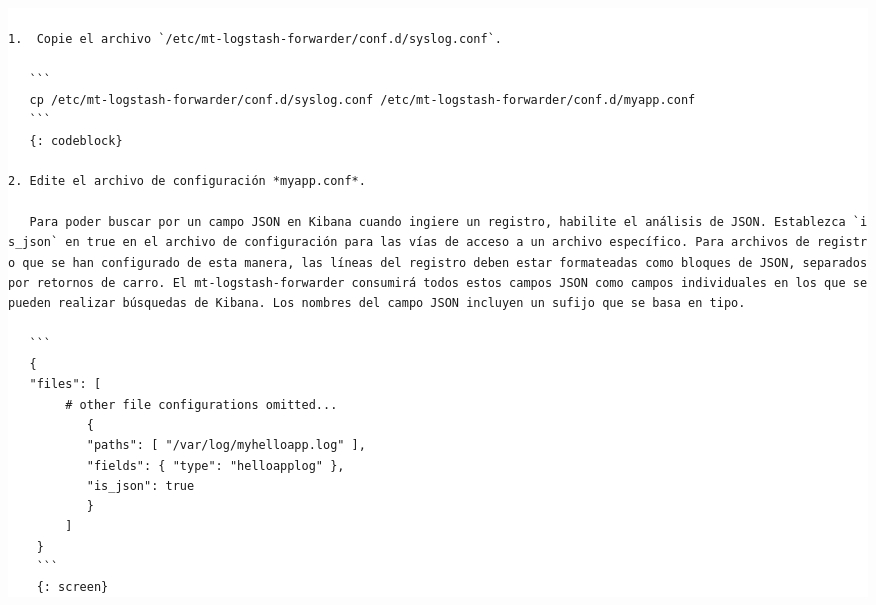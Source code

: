  ```

1.	Copie el archivo `/etc/mt-logstash-forwarder/conf.d/syslog.conf`. 

    ```
    cp /etc/mt-logstash-forwarder/conf.d/syslog.conf /etc/mt-logstash-forwarder/conf.d/myapp.conf
    ```
    {: codeblock}
    
2. Edite el archivo de configuración *myapp.conf*.

    Para poder buscar por un campo JSON en Kibana cuando ingiere un registro, habilite el análisis de JSON. Establezca `is_json` en true en el archivo de configuración para las vías de acceso a un archivo específico. Para archivos de registro que se han configurado de esta manera, las líneas del registro deben estar formateadas como bloques de JSON, separados por retornos de carro. El mt-logstash-forwarder consumirá todos estos campos JSON como campos individuales en los que se pueden realizar búsquedas de Kibana. Los nombres del campo JSON incluyen un sufijo que se basa en tipo.
    
    ```
    {
    "files": [
         # other file configurations omitted...
            {
            "paths": [ "/var/log/myhelloapp.log" ],
            "fields": { "type": "helloapplog" },
            "is_json": true
            }
         ]
     }
     ```
     {: screen}
